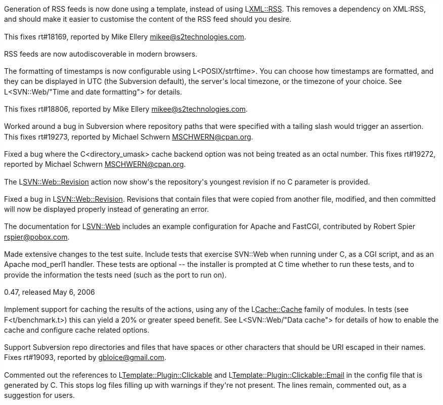 Generation of RSS feeds is now done using a template, instead of using
L<XML::RSS>.  This removes a dependency on XML:RSS, and should make it
easier to customise the content of the RSS feed should you desire.

This fixes rt#18169, reported by Mike Ellery <mikee@s2technologies.com>.

RSS feeds are now autodiscoverable in modern browsers.

The formatting of timestamps is now configurable using
L<POSIX/strftime>.  You can choose how timestamps are formatted, and
they can be displayed in UTC (the Subversion default), the server's
local timezone, or the timezone of your choice.  See L<SVN::Web/"Time
and date formatting"> for details.

This fixes rt#18806, reported by Mike Ellery <mikee@s2technologies.com>.

Worked around a bug in Subversion where repository paths that were
specified with a tailing slash would trigger an assertion.  This fixes
rt#19273, reported by Michael Schwern <MSCHWERN@cpan.org>.

Fixed a bug where the C<directory_umask> cache backend option was not being
treated as an octal number.  This fixes rt#19272, reported by
Michael Schwern <MSCHWERN@cpan.org>.

The L<SVN::Web::Revision> action now show's the repository's youngest
revision if no C<rev> parameter is provided.

Fixed a bug in L<SVN::Web::Revision>.  Revisions that contain files that
were copied from another file, modified, and then committed will now be
displayed properly instead of generating an error.

The documentation for L<SVN::Web> includes an example configuration for
Apache and FastCGI, contributed by Robert Spier <rspier@pobox.com>.

Made extensive changes to the test suite.  Include tests that exercise
SVN::Web when running under C<svnweb-server>, as a CGI script, and as an
Apache mod_perl1 handler.  These tests are optional -- the installer
is prompted at C<perl Build.PL> time whether to run these tests, and
to provide the information the tests need (such as the port to run on).

0.47, released May 6, 2006

Implement support for caching the results of the actions, using any of
the L<Cache::Cache> family of modules.  In tests (see
F<t/benchmark.t>) this can yield a 20% or greater speed benefit.  See
L<SVN::Web/"Data cache"> for details of how to enable the cache and
configure cache related options.

Support Subversion repo directories and files that have spaces or other
characters that should be URI escaped in their names.  Fixes rt#19093,
reported by <gbloice@gmail.com>.

Commented out the references to L<Template::Plugin::Clickable> and
L<Template::Plugin::Clickable::Email> in the config file that is
generated by C<svnweb-install>.  This stops log files filling up with
warnings if they're not present.  The lines remain, commented out, as
a suggestion for users.
